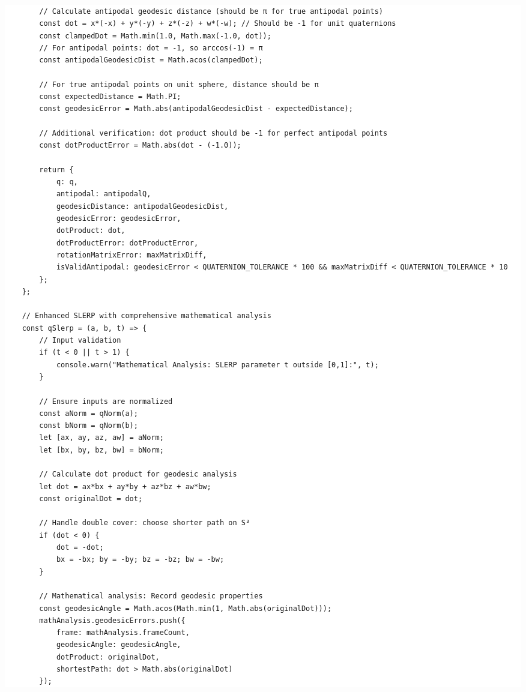             // Calculate antipodal geodesic distance (should be π for true antipodal points)
            const dot = x*(-x) + y*(-y) + z*(-z) + w*(-w); // Should be -1 for unit quaternions
            const clampedDot = Math.min(1.0, Math.max(-1.0, dot));
            // For antipodal points: dot = -1, so arccos(-1) = π
            const antipodalGeodesicDist = Math.acos(clampedDot);
            
            // For true antipodal points on unit sphere, distance should be π
            const expectedDistance = Math.PI;
            const geodesicError = Math.abs(antipodalGeodesicDist - expectedDistance);
            
            // Additional verification: dot product should be -1 for perfect antipodal points
            const dotProductError = Math.abs(dot - (-1.0));
            
            return {
                q: q,
                antipodal: antipodalQ,
                geodesicDistance: antipodalGeodesicDist,
                geodesicError: geodesicError,
                dotProduct: dot,
                dotProductError: dotProductError,
                rotationMatrixError: maxMatrixDiff,
                isValidAntipodal: geodesicError < QUATERNION_TOLERANCE * 100 && maxMatrixDiff < QUATERNION_TOLERANCE * 10
            };
        };
        
        // Enhanced SLERP with comprehensive mathematical analysis
        const qSlerp = (a, b, t) => {
            // Input validation
            if (t < 0 || t > 1) {
                console.warn("Mathematical Analysis: SLERP parameter t outside [0,1]:", t);
            }
            
            // Ensure inputs are normalized
            const aNorm = qNorm(a);
            const bNorm = qNorm(b);
            let [ax, ay, az, aw] = aNorm;
            let [bx, by, bz, bw] = bNorm;
            
            // Calculate dot product for geodesic analysis
            let dot = ax*bx + ay*by + az*bz + aw*bw;
            const originalDot = dot;
            
            // Handle double cover: choose shorter path on S³
            if (dot < 0) {
                dot = -dot;
                bx = -bx; by = -by; bz = -bz; bw = -bw;
            }
            
            // Mathematical analysis: Record geodesic properties
            const geodesicAngle = Math.acos(Math.min(1, Math.abs(originalDot)));
            mathAnalysis.geodesicErrors.push({
                frame: mathAnalysis.frameCount,
                geodesicAngle: geodesicAngle,
                dotProduct: originalDot,
                shortestPath: dot > Math.abs(originalDot)
            });
            